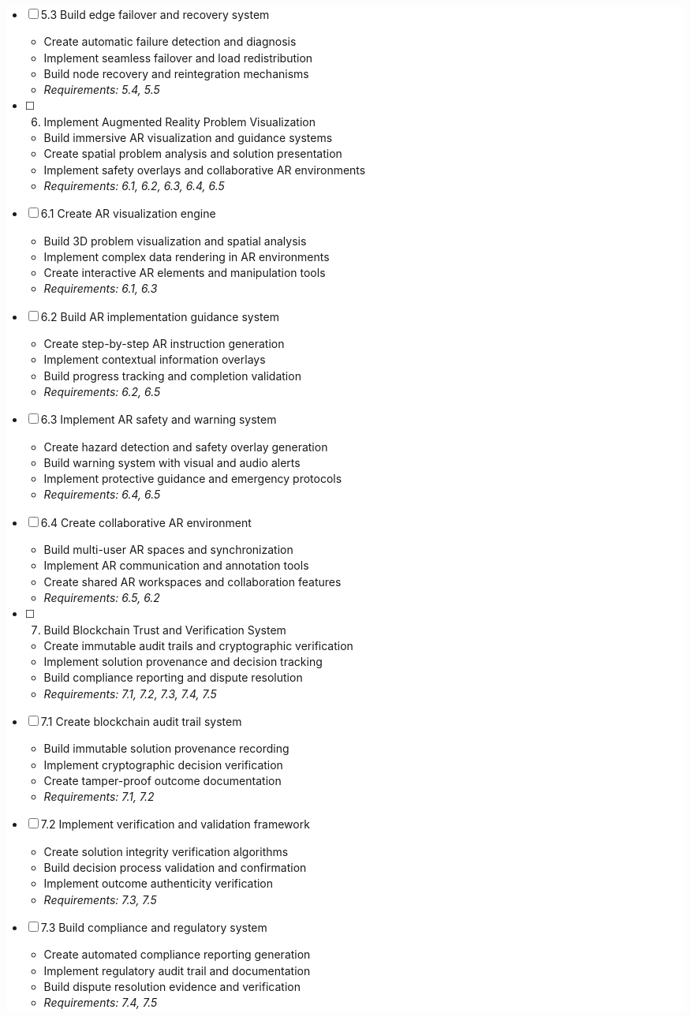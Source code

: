 - [ ] 5.3 Build edge failover and recovery system
  - Create automatic failure detection and diagnosis
  - Implement seamless failover and load redistribution
  - Build node recovery and reintegration mechanisms
  - _Requirements: 5.4, 5.5_

- [ ] 6. Implement Augmented Reality Problem Visualization
  - Build immersive AR visualization and guidance systems
  - Create spatial problem analysis and solution presentation
  - Implement safety overlays and collaborative AR environments
  - _Requirements: 6.1, 6.2, 6.3, 6.4, 6.5_

- [ ] 6.1 Create AR visualization engine
  - Build 3D problem visualization and spatial analysis
  - Implement complex data rendering in AR environments
  - Create interactive AR elements and manipulation tools
  - _Requirements: 6.1, 6.3_

- [ ] 6.2 Build AR implementation guidance system
  - Create step-by-step AR instruction generation
  - Implement contextual information overlays
  - Build progress tracking and completion validation
  - _Requirements: 6.2, 6.5_

- [ ] 6.3 Implement AR safety and warning system
  - Create hazard detection and safety overlay generation
  - Build warning system with visual and audio alerts
  - Implement protective guidance and emergency protocols
  - _Requirements: 6.4, 6.5_

- [ ] 6.4 Create collaborative AR environment
  - Build multi-user AR spaces and synchronization
  - Implement AR communication and annotation tools
  - Create shared AR workspaces and collaboration features
  - _Requirements: 6.5, 6.2_

- [ ] 7. Build Blockchain Trust and Verification System
  - Create immutable audit trails and cryptographic verification
  - Implement solution provenance and decision tracking
  - Build compliance reporting and dispute resolution
  - _Requirements: 7.1, 7.2, 7.3, 7.4, 7.5_

- [ ] 7.1 Create blockchain audit trail system
  - Build immutable solution provenance recording
  - Implement cryptographic decision verification
  - Create tamper-proof outcome documentation
  - _Requirements: 7.1, 7.2_

- [ ] 7.2 Implement verification and validation framework
  - Create solution integrity verification algorithms
  - Build decision process validation and confirmation
  - Implement outcome authenticity verification
  - _Requirements: 7.3, 7.5_

- [ ] 7.3 Build compliance and regulatory system
  - Create automated compliance reporting generation
  - Implement regulatory audit trail and documentation
  - Build dispute resolution evidence and verification
  - _Requirements: 7.4, 7.5_

